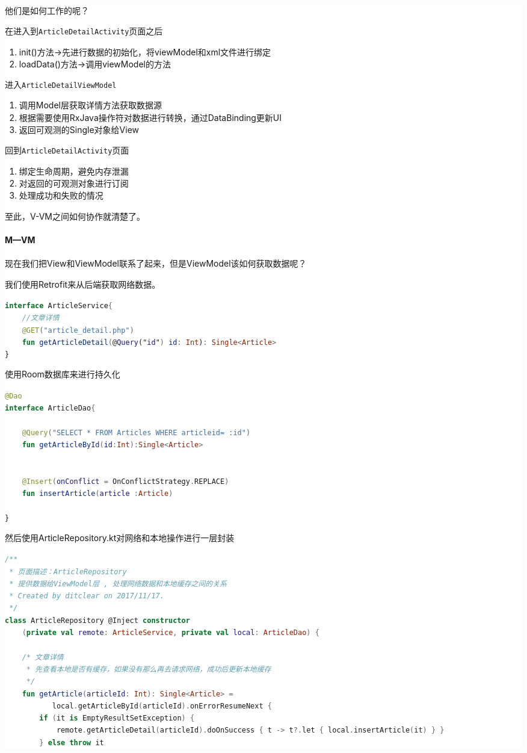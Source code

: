 他们是如何工作的呢？

在进入到`ArticleDetailActivity`页面之后

1. init()方法->先进行数据的初始化，将viewModel和xml文件进行绑定
2. loadData()方法->调用viewModel的方法

进入`ArticleDetailViewModel`

1. 调用Model层获取详情方法获取数据源
2. 根据需要使用RxJava操作符对数据进行转换，通过DataBinding更新UI
3. 返回可观测的Single对象给View

回到`ArticleDetailActivity`页面

1. 绑定生命周期，避免内存泄漏
2. 对返回的可观测对象进行订阅
3. 处理成功和失败的情况

至此，V-VM之间如何协作就清楚了。

#### M—VM

现在我们把View和ViewModel联系了起来，但是ViewModel该如何获取数据呢？

我们使用Retrofit来从后端获取网络数据。

```kotlin
interface ArticleService{
    //文章详情
    @GET("article_detail.php")
    fun getArticleDetail(@Query("id") id: Int): Single<Article>
}
```

使用Room数据库来进行持久化

```kotlin
@Dao
interface ArticleDao{

    @Query("SELECT * FROM Articles WHERE articleid= :id")
    fun getArticleById(id:Int):Single<Article>


    @Insert(onConflict = OnConflictStrategy.REPLACE)
    fun insertArticle(article :Article)

}
```

然后使用ArticleRepository.kt对网络和本地操作进行一层封装

```kotlin
/**
 * 页面描述：ArticleRepository
 * 提供数据给ViewModel层 , 处理网络数据和本地缓存之间的关系
 * Created by ditclear on 2017/11/17.
 */
class ArticleRepository @Inject constructor
	(private val remote: ArticleService, private val local: ArticleDao) {

    /* 文章详情
     * 先查看本地是否有缓存，如果没有那么再去请求网络，成功后更新本地缓存
     */
    fun getArticle(articleId: Int): Single<Article> =
           local.getArticleById(articleId).onErrorResumeNext {
        if (it is EmptyResultSetException) {
            remote.getArticleDetail(articleId).doOnSuccess { t -> t?.let { local.insertArticle(it) } }
        } else throw it
```